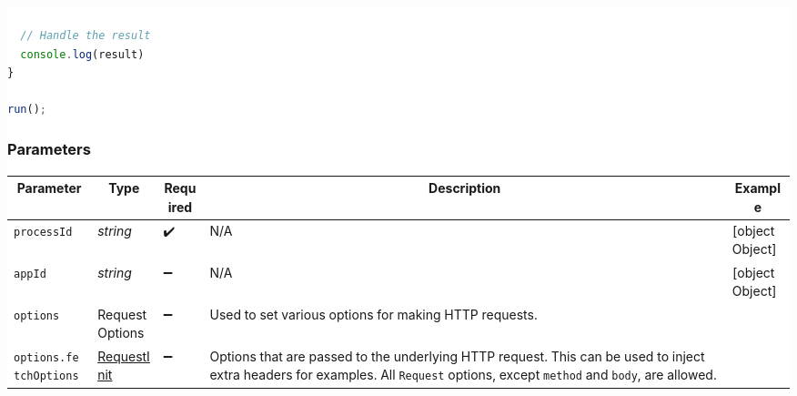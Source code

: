 ```typescript

  // Handle the result
  console.log(result)
}

run();
```

### Parameters

| Parameter                                                                                                                                                                      | Type                                                                                                                                                                           | Required                                                                                                                                                                       | Description                                                                                                                                                                    | Example                                                                                                                                                                        |
| ------------------------------------------------------------------------------------------------------------------------------------------------------------------------------ | ------------------------------------------------------------------------------------------------------------------------------------------------------------------------------ | ------------------------------------------------------------------------------------------------------------------------------------------------------------------------------ | ------------------------------------------------------------------------------------------------------------------------------------------------------------------------------ | ------------------------------------------------------------------------------------------------------------------------------------------------------------------------------ |
| `processId`                                                                                                                                                                    | *string*                                                                                                                                                                       | :heavy_check_mark:                                                                                                                                                             | N/A                                                                                                                                                                            | [object Object]                                                                                                                                                                |
| `appId`                                                                                                                                                                        | *string*                                                                                                                                                                       | :heavy_minus_sign:                                                                                                                                                             | N/A                                                                                                                                                                            | [object Object]                                                                                                                                                                |
| `options`                                                                                                                                                                      | RequestOptions                                                                                                                                                                 | :heavy_minus_sign:                                                                                                                                                             | Used to set various options for making HTTP requests.                                                                                                                          |                                                                                                                                                                                |
| `options.fetchOptions`                                                                                                                                                         | [RequestInit](https://developer.mozilla.org/en-US/docs/Web/API/Request/Request#options)                                                                                        | :heavy_minus_sign:                                                                                                                                                             | Options that are passed to the underlying HTTP request. This can be used to inject extra headers for examples. All `Request` options, except `method` and `body`, are allowed. |                                                                                                                                                                                |